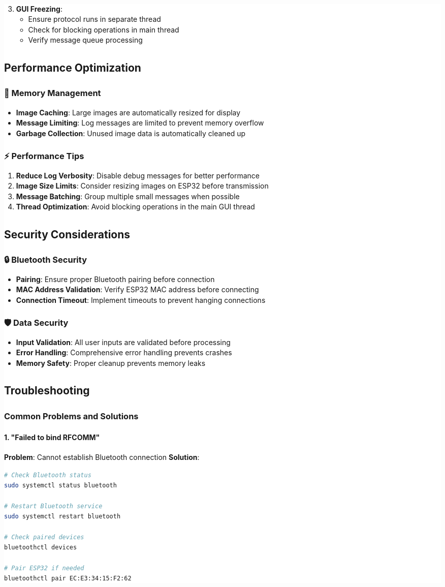 3. **GUI Freezing**:
   - Ensure protocol runs in separate thread
   - Check for blocking operations in main thread
   - Verify message queue processing

## Performance Optimization

### 🚀 Memory Management

- **Image Caching**: Large images are automatically resized for display
- **Message Limiting**: Log messages are limited to prevent memory overflow
- **Garbage Collection**: Unused image data is automatically cleaned up

### ⚡ Performance Tips

1. **Reduce Log Verbosity**: Disable debug messages for better performance
2. **Image Size Limits**: Consider resizing images on ESP32 before transmission
3. **Message Batching**: Group multiple small messages when possible
4. **Thread Optimization**: Avoid blocking operations in the main GUI thread

## Security Considerations

### 🔒 Bluetooth Security

- **Pairing**: Ensure proper Bluetooth pairing before connection
- **MAC Address Validation**: Verify ESP32 MAC address before connecting
- **Connection Timeout**: Implement timeouts to prevent hanging connections

### 🛡️ Data Security

- **Input Validation**: All user inputs are validated before processing
- **Error Handling**: Comprehensive error handling prevents crashes
- **Memory Safety**: Proper cleanup prevents memory leaks

## Troubleshooting

### Common Problems and Solutions

#### 1. "Failed to bind RFCOMM"

**Problem**: Cannot establish Bluetooth connection
**Solution**:
```bash
# Check Bluetooth status
sudo systemctl status bluetooth

# Restart Bluetooth service
sudo systemctl restart bluetooth

# Check paired devices
bluetoothctl devices

# Pair ESP32 if needed
bluetoothctl pair EC:E3:34:15:F2:62
```
